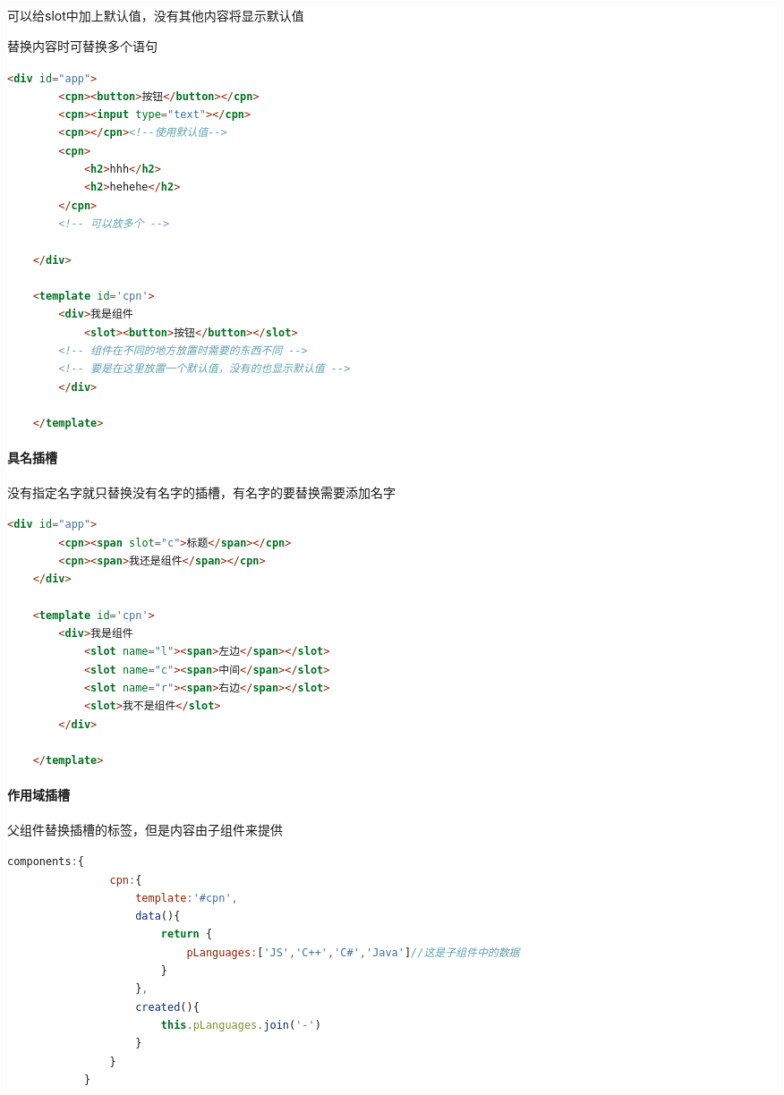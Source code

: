 可以给slot中加上默认值，没有其他内容将显示默认值

替换内容时可替换多个语句

~~~html
<div id="app">
        <cpn><button>按钮</button></cpn>
        <cpn><input type="text"></cpn>
        <cpn></cpn><!--使用默认值-->
        <cpn>
            <h2>hhh</h2>
            <h2>hehehe</h2>
        </cpn>
        <!-- 可以放多个 -->
        
    </div>

    <template id='cpn'>
        <div>我是组件
            <slot><button>按钮</button></slot>
        <!-- 组件在不同的地方放置时需要的东西不同 -->
        <!-- 要是在这里放置一个默认值，没有的也显示默认值 -->
        </div>
        
    </template>
~~~

#### 具名插槽

没有指定名字就只替换没有名字的插槽，有名字的要替换需要添加名字

~~~html
<div id="app">
        <cpn><span slot="c">标题</span></cpn>
        <cpn><span>我还是组件</span></cpn>
    </div>

    <template id='cpn'>
        <div>我是组件
            <slot name="l"><span>左边</span></slot>
            <slot name="c"><span>中间</span></slot>
            <slot name="r"><span>右边</span></slot>
            <slot>我不是组件</slot>
        </div>
        
    </template>
~~~

#### 作用域插槽

父组件替换插槽的标签，但是内容由子组件来提供 

~~~javascript
components:{
                cpn:{
                    template:'#cpn',
                    data(){
                        return {
                            pLanguages:['JS','C++','C#','Java']//这是子组件中的数据
                        }
                    },
                    created(){
                        this.pLanguages.join('-')
                    }
                }
            }
~~~
